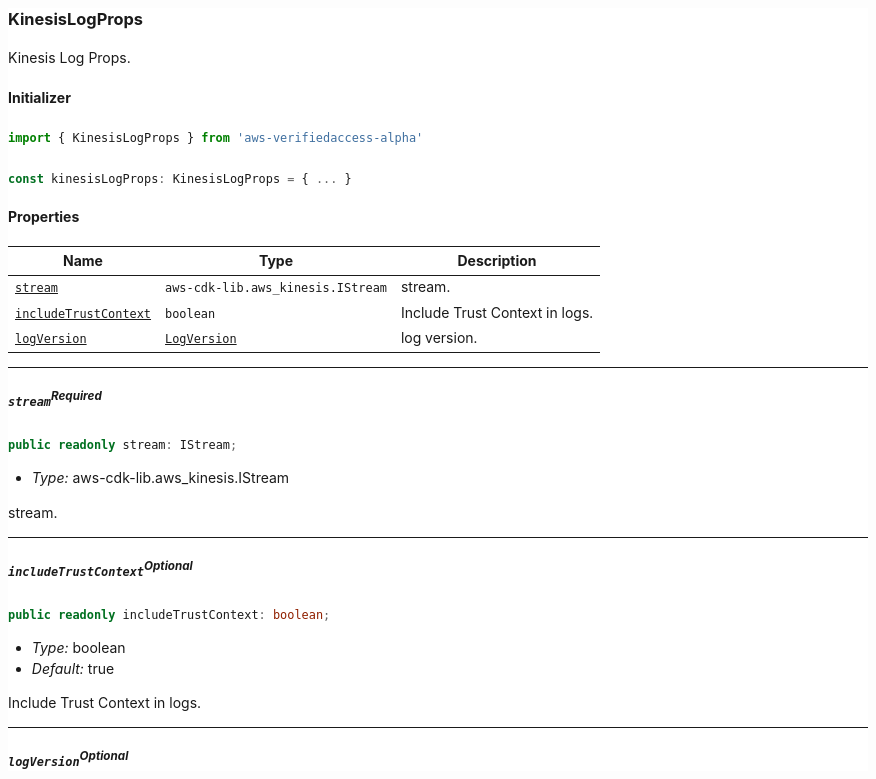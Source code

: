 ### KinesisLogProps <a name="KinesisLogProps" id="aws-verifiedaccess-alpha.KinesisLogProps"></a>

Kinesis Log Props.

#### Initializer <a name="Initializer" id="aws-verifiedaccess-alpha.KinesisLogProps.Initializer"></a>

```typescript
import { KinesisLogProps } from 'aws-verifiedaccess-alpha'

const kinesisLogProps: KinesisLogProps = { ... }
```

#### Properties <a name="Properties" id="Properties"></a>

| **Name** | **Type** | **Description** |
| --- | --- | --- |
| <code><a href="#aws-verifiedaccess-alpha.KinesisLogProps.property.stream">stream</a></code> | <code>aws-cdk-lib.aws_kinesis.IStream</code> | stream. |
| <code><a href="#aws-verifiedaccess-alpha.KinesisLogProps.property.includeTrustContext">includeTrustContext</a></code> | <code>boolean</code> | Include Trust Context in logs. |
| <code><a href="#aws-verifiedaccess-alpha.KinesisLogProps.property.logVersion">logVersion</a></code> | <code><a href="#aws-verifiedaccess-alpha.LogVersion">LogVersion</a></code> | log version. |

---

##### `stream`<sup>Required</sup> <a name="stream" id="aws-verifiedaccess-alpha.KinesisLogProps.property.stream"></a>

```typescript
public readonly stream: IStream;
```

- *Type:* aws-cdk-lib.aws_kinesis.IStream

stream.

---

##### `includeTrustContext`<sup>Optional</sup> <a name="includeTrustContext" id="aws-verifiedaccess-alpha.KinesisLogProps.property.includeTrustContext"></a>

```typescript
public readonly includeTrustContext: boolean;
```

- *Type:* boolean
- *Default:* true

Include Trust Context in logs.

---

##### `logVersion`<sup>Optional</sup> <a name="logVersion" id="aws-verifiedaccess-alpha.KinesisLogProps.property.logVersion"></a>
